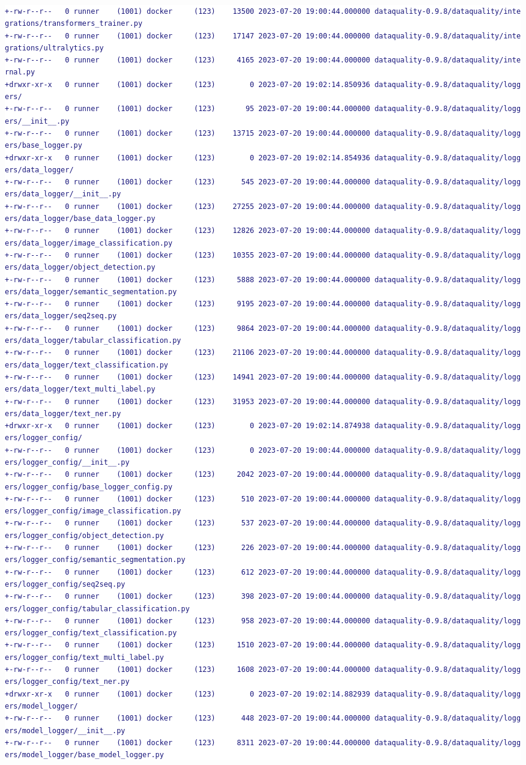 ```diff
+-rw-r--r--   0 runner    (1001) docker     (123)    13500 2023-07-20 19:00:44.000000 dataquality-0.9.8/dataquality/integrations/transformers_trainer.py
+-rw-r--r--   0 runner    (1001) docker     (123)    17147 2023-07-20 19:00:44.000000 dataquality-0.9.8/dataquality/integrations/ultralytics.py
+-rw-r--r--   0 runner    (1001) docker     (123)     4165 2023-07-20 19:00:44.000000 dataquality-0.9.8/dataquality/internal.py
+drwxr-xr-x   0 runner    (1001) docker     (123)        0 2023-07-20 19:02:14.850936 dataquality-0.9.8/dataquality/loggers/
+-rw-r--r--   0 runner    (1001) docker     (123)       95 2023-07-20 19:00:44.000000 dataquality-0.9.8/dataquality/loggers/__init__.py
+-rw-r--r--   0 runner    (1001) docker     (123)    13715 2023-07-20 19:00:44.000000 dataquality-0.9.8/dataquality/loggers/base_logger.py
+drwxr-xr-x   0 runner    (1001) docker     (123)        0 2023-07-20 19:02:14.854936 dataquality-0.9.8/dataquality/loggers/data_logger/
+-rw-r--r--   0 runner    (1001) docker     (123)      545 2023-07-20 19:00:44.000000 dataquality-0.9.8/dataquality/loggers/data_logger/__init__.py
+-rw-r--r--   0 runner    (1001) docker     (123)    27255 2023-07-20 19:00:44.000000 dataquality-0.9.8/dataquality/loggers/data_logger/base_data_logger.py
+-rw-r--r--   0 runner    (1001) docker     (123)    12826 2023-07-20 19:00:44.000000 dataquality-0.9.8/dataquality/loggers/data_logger/image_classification.py
+-rw-r--r--   0 runner    (1001) docker     (123)    10355 2023-07-20 19:00:44.000000 dataquality-0.9.8/dataquality/loggers/data_logger/object_detection.py
+-rw-r--r--   0 runner    (1001) docker     (123)     5888 2023-07-20 19:00:44.000000 dataquality-0.9.8/dataquality/loggers/data_logger/semantic_segmentation.py
+-rw-r--r--   0 runner    (1001) docker     (123)     9195 2023-07-20 19:00:44.000000 dataquality-0.9.8/dataquality/loggers/data_logger/seq2seq.py
+-rw-r--r--   0 runner    (1001) docker     (123)     9864 2023-07-20 19:00:44.000000 dataquality-0.9.8/dataquality/loggers/data_logger/tabular_classification.py
+-rw-r--r--   0 runner    (1001) docker     (123)    21106 2023-07-20 19:00:44.000000 dataquality-0.9.8/dataquality/loggers/data_logger/text_classification.py
+-rw-r--r--   0 runner    (1001) docker     (123)    14941 2023-07-20 19:00:44.000000 dataquality-0.9.8/dataquality/loggers/data_logger/text_multi_label.py
+-rw-r--r--   0 runner    (1001) docker     (123)    31953 2023-07-20 19:00:44.000000 dataquality-0.9.8/dataquality/loggers/data_logger/text_ner.py
+drwxr-xr-x   0 runner    (1001) docker     (123)        0 2023-07-20 19:02:14.874938 dataquality-0.9.8/dataquality/loggers/logger_config/
+-rw-r--r--   0 runner    (1001) docker     (123)        0 2023-07-20 19:00:44.000000 dataquality-0.9.8/dataquality/loggers/logger_config/__init__.py
+-rw-r--r--   0 runner    (1001) docker     (123)     2042 2023-07-20 19:00:44.000000 dataquality-0.9.8/dataquality/loggers/logger_config/base_logger_config.py
+-rw-r--r--   0 runner    (1001) docker     (123)      510 2023-07-20 19:00:44.000000 dataquality-0.9.8/dataquality/loggers/logger_config/image_classification.py
+-rw-r--r--   0 runner    (1001) docker     (123)      537 2023-07-20 19:00:44.000000 dataquality-0.9.8/dataquality/loggers/logger_config/object_detection.py
+-rw-r--r--   0 runner    (1001) docker     (123)      226 2023-07-20 19:00:44.000000 dataquality-0.9.8/dataquality/loggers/logger_config/semantic_segmentation.py
+-rw-r--r--   0 runner    (1001) docker     (123)      612 2023-07-20 19:00:44.000000 dataquality-0.9.8/dataquality/loggers/logger_config/seq2seq.py
+-rw-r--r--   0 runner    (1001) docker     (123)      398 2023-07-20 19:00:44.000000 dataquality-0.9.8/dataquality/loggers/logger_config/tabular_classification.py
+-rw-r--r--   0 runner    (1001) docker     (123)      958 2023-07-20 19:00:44.000000 dataquality-0.9.8/dataquality/loggers/logger_config/text_classification.py
+-rw-r--r--   0 runner    (1001) docker     (123)     1510 2023-07-20 19:00:44.000000 dataquality-0.9.8/dataquality/loggers/logger_config/text_multi_label.py
+-rw-r--r--   0 runner    (1001) docker     (123)     1608 2023-07-20 19:00:44.000000 dataquality-0.9.8/dataquality/loggers/logger_config/text_ner.py
+drwxr-xr-x   0 runner    (1001) docker     (123)        0 2023-07-20 19:02:14.882939 dataquality-0.9.8/dataquality/loggers/model_logger/
+-rw-r--r--   0 runner    (1001) docker     (123)      448 2023-07-20 19:00:44.000000 dataquality-0.9.8/dataquality/loggers/model_logger/__init__.py
+-rw-r--r--   0 runner    (1001) docker     (123)     8311 2023-07-20 19:00:44.000000 dataquality-0.9.8/dataquality/loggers/model_logger/base_model_logger.py
```
